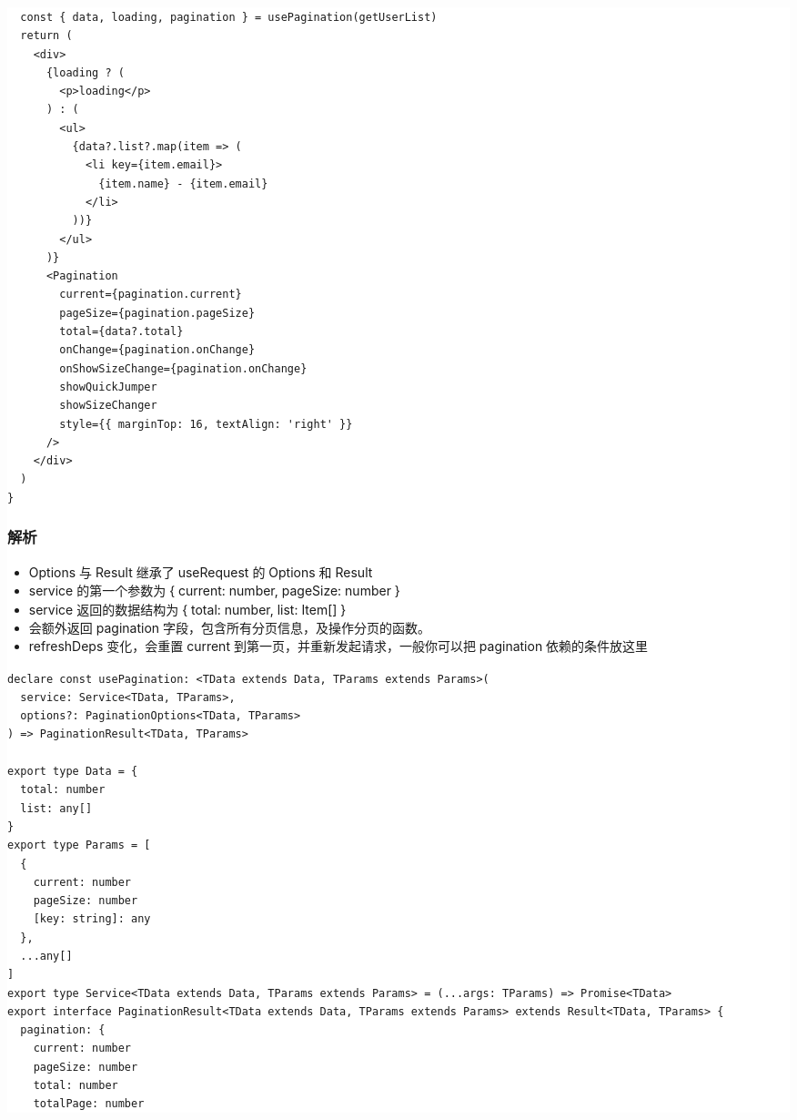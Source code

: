 ```tsx
  const { data, loading, pagination } = usePagination(getUserList)
  return (
    <div>
      {loading ? (
        <p>loading</p>
      ) : (
        <ul>
          {data?.list?.map(item => (
            <li key={item.email}>
              {item.name} - {item.email}
            </li>
          ))}
        </ul>
      )}
      <Pagination
        current={pagination.current}
        pageSize={pagination.pageSize}
        total={data?.total}
        onChange={pagination.onChange}
        onShowSizeChange={pagination.onChange}
        showQuickJumper
        showSizeChanger
        style={{ marginTop: 16, textAlign: 'right' }}
      />
    </div>
  )
}
```

### 解析

- Options 与 Result 继承了 useRequest 的 Options 和 Result
- service 的第一个参数为 { current: number, pageSize: number }
- service 返回的数据结构为 { total: number, list: Item[] }
- 会额外返回 pagination 字段，包含所有分页信息，及操作分页的函数。
- refreshDeps 变化，会重置 current 到第一页，并重新发起请求，一般你可以把 pagination 依赖的条件放这里

```tsx
declare const usePagination: <TData extends Data, TParams extends Params>(
  service: Service<TData, TParams>,
  options?: PaginationOptions<TData, TParams>
) => PaginationResult<TData, TParams>

export type Data = {
  total: number
  list: any[]
}
export type Params = [
  {
    current: number
    pageSize: number
    [key: string]: any
  },
  ...any[]
]
export type Service<TData extends Data, TParams extends Params> = (...args: TParams) => Promise<TData>
export interface PaginationResult<TData extends Data, TParams extends Params> extends Result<TData, TParams> {
  pagination: {
    current: number
    pageSize: number
    total: number
    totalPage: number
```